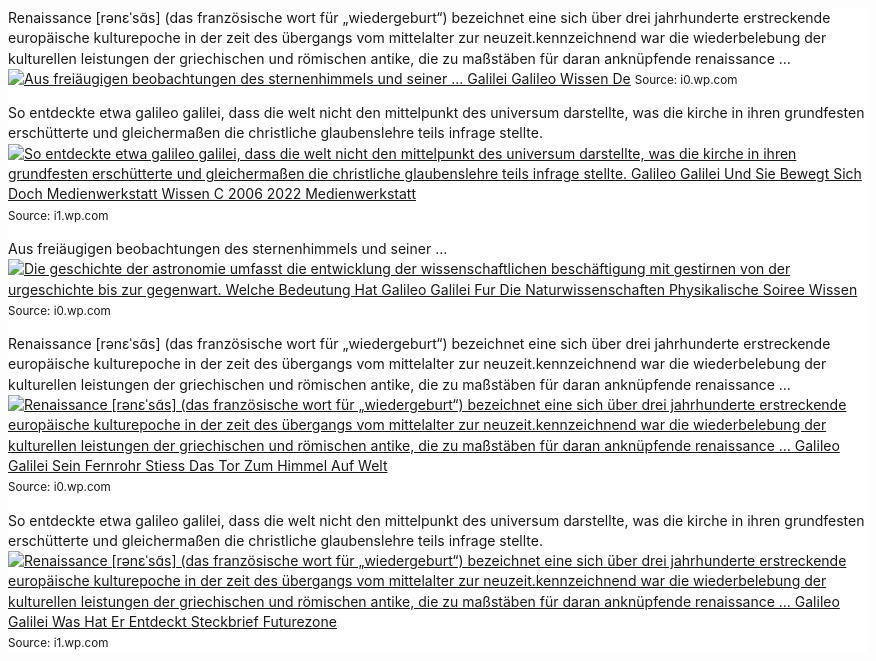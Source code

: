 Renaissance [rənɛˈsɑ̃s] (das französische wort für „wiedergeburt“) bezeichnet eine sich über drei jahrhunderte erstreckende europäische kulturepoche in der zeit des übergangs vom mittelalter zur neuzeit.kennzeichnend war die wiederbelebung der kulturellen leistungen der griechischen und römischen antike, die zu maßstäben für daran anknüpfende renaissance …
[![Aus freiäugigen beobachtungen des sternenhimmels und seiner … Galilei Galileo Wissen De](https://i1.wp.com/encrypted-tbn0.gstatic.com/images?q=tbn:ANd9GcT30O1ThDcL6PAt64_Br9KeAI-7M7Lqx_t_yw&amp;usqp=CAU "Galilei Galileo Wissen De")](https://i0.wp.com/www.wissen.de/sites/default/files/styles/lightbox/public/wissensserver/jadis/incoming/26264.jpg?itok=dv8AfLTD)
<small>Source: i0.wp.com</small>

So entdeckte etwa galileo galilei, dass die welt nicht den mittelpunkt des universum darstellte, was die kirche in ihren grundfesten erschütterte und gleichermaßen die christliche glaubenslehre teils infrage stellte.
[![So entdeckte etwa galileo galilei, dass die welt nicht den mittelpunkt des universum darstellte, was die kirche in ihren grundfesten erschütterte und gleichermaßen die christliche glaubenslehre teils infrage stellte. Galileo Galilei Und Sie Bewegt Sich Doch Medienwerkstatt Wissen C 2006 2022 Medienwerkstatt](https://i0.wp.com/encrypted-tbn0.gstatic.com/images?q=tbn:ANd9GcR14alDcFXxDmOD2OkFVAKzVjjf_l_vmcdfHA&amp;usqp=CAU "Galileo Galilei Und Sie Bewegt Sich Doch Medienwerkstatt Wissen C 2006 2022 Medienwerkstatt")](https://i1.wp.com/www.medienwerkstatt-online.de/lws_wissen/bilder/3055-4.jpg)
<small>Source: i1.wp.com</small>

Aus freiäugigen beobachtungen des sternenhimmels und seiner …
[![Die geschichte der astronomie umfasst die entwicklung der wissenschaftlichen beschäftigung mit gestirnen von der urgeschichte bis zur gegenwart. Welche Bedeutung Hat Galileo Galilei Fur Die Naturwissenschaften Physikalische Soiree Wissen](https://i0.wp.com/encrypted-tbn0.gstatic.com/images?q=tbn:ANd9GcQ9qBNpyJlcoUQxaY-uNna7sf4qyCnFPs_9SQ&amp;usqp=CAU "Welche Bedeutung Hat Galileo Galilei Fur Die Naturwissenschaften Physikalische Soiree Wissen")](https://i0.wp.com/www.phyx.at/wp-content/uploads/2011/05/A334B20D-3045-4077-A388-3F96456A28E4.png)
<small>Source: i0.wp.com</small>

Renaissance [rənɛˈsɑ̃s] (das französische wort für „wiedergeburt“) bezeichnet eine sich über drei jahrhunderte erstreckende europäische kulturepoche in der zeit des übergangs vom mittelalter zur neuzeit.kennzeichnend war die wiederbelebung der kulturellen leistungen der griechischen und römischen antike, die zu maßstäben für daran anknüpfende renaissance …
[![Renaissance [rənɛˈsɑ̃s] (das französische wort für „wiedergeburt“) bezeichnet eine sich über drei jahrhunderte erstreckende europäische kulturepoche in der zeit des übergangs vom mittelalter zur neuzeit.kennzeichnend war die wiederbelebung der kulturellen leistungen der griechischen und römischen antike, die zu maßstäben für daran anknüpfende renaissance … Galileo Galilei Sein Fernrohr Stiess Das Tor Zum Himmel Auf Welt](https://i0.wp.com/encrypted-tbn0.gstatic.com/images?q=tbn:ANd9GcRFK5-oa3DmmMk_gcOsRbhe7G3h6JpPUiD2iHcSEyu26HHapj1IKNAmY9YkDdJE9qrE4Fw&amp;usqp=CAU "Galileo Galilei Sein Fernrohr Stiess Das Tor Zum Himmel Auf Welt")](https://i0.wp.com/img.welt.de/img/wissenschaft/mobile124862766/4812505297-ci102l-w1024/Galilei-Wiss-Instrumente-Aufnahme.jpg)
<small>Source: i0.wp.com</small>

So entdeckte etwa galileo galilei, dass die welt nicht den mittelpunkt des universum darstellte, was die kirche in ihren grundfesten erschütterte und gleichermaßen die christliche glaubenslehre teils infrage stellte.
[![Renaissance [rənɛˈsɑ̃s] (das französische wort für „wiedergeburt“) bezeichnet eine sich über drei jahrhunderte erstreckende europäische kulturepoche in der zeit des übergangs vom mittelalter zur neuzeit.kennzeichnend war die wiederbelebung der kulturellen leistungen der griechischen und römischen antike, die zu maßstäben für daran anknüpfende renaissance … Galileo Galilei Was Hat Er Entdeckt Steckbrief Futurezone](https://i0.wp.com/encrypted-tbn0.gstatic.com/images?q=tbn:ANd9GcSxuCFAMiRZCALopHPBgKVwk7QTjYGkNpP2sJy5VwXWSoBj2v8lgqSW0DXdVamRhOqAESU&amp;usqp=CAU "Galileo Galilei Was Hat Er Entdeckt Steckbrief Futurezone")](https://i1.wp.com/www.futurezone.de/wp-content/uploads/sites/11/2021/11/SkizzeMond-1003x1024.jpg)
<small>Source: i1.wp.com</small>
